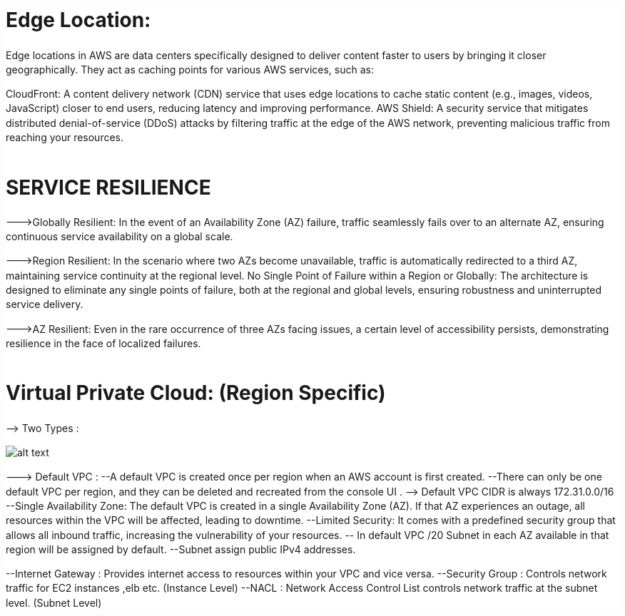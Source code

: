 
# Edge Location:
Edge locations in AWS are data centers specifically designed to deliver content faster to users by bringing it closer geographically. They act as caching points for various AWS services, such as:

CloudFront: A content delivery network (CDN) service that uses edge locations to cache static content (e.g., images, videos, JavaScript) closer to end users, reducing latency and improving performance.
AWS Shield: A security service that mitigates distributed denial-of-service (DDoS) attacks by filtering traffic at the edge of the AWS network, preventing malicious traffic from reaching your resources.



# SERVICE RESILIENCE

--->Globally Resilient:
In the event of an Availability Zone (AZ) failure, traffic seamlessly fails over to an alternate AZ, ensuring continuous service availability on a global scale.

--->Region Resilient:
In the scenario where two AZs become unavailable, traffic is automatically redirected to a third AZ, maintaining service continuity at the regional level.
No Single Point of Failure within a Region or Globally:
The architecture is designed to eliminate any single points of failure, both at the regional and global levels, ensuring robustness and uninterrupted service delivery.

--->AZ Resilient:
Even in the rare occurrence of three AZs facing issues, a certain level of accessibility persists, demonstrating resilience in the face of localized failures.



# Virtual Private Cloud: (Region Specific)

--> Two Types :

![alt text](Images/Default_VPC.png)

---> Default VPC :
--A default VPC is created once per region when an AWS account is first created.
--There can only be one default VPC per region, and they can be deleted and recreated from the console UI .
--> Default VPC CIDR is always 172.31.0.0/16
--Single Availability Zone: The default VPC is created in a single Availability Zone (AZ). If that AZ experiences an outage, all resources within the VPC will be affected, leading to downtime.
--Limited Security: It comes with a predefined security group that allows all inbound traffic, increasing the vulnerability of your resources.
-- In default VPC /20 Subnet in each AZ available in that region will be assigned by default.
--Subnet assign public IPv4 addresses.

--Internet Gateway : Provides internet access to resources within your VPC and vice versa.
--Security Group  : Controls network traffic for EC2 instances ,elb etc. (Instance Level)
--NACL :  Network Access Control List controls network traffic at the subnet level. (Subnet Level)
